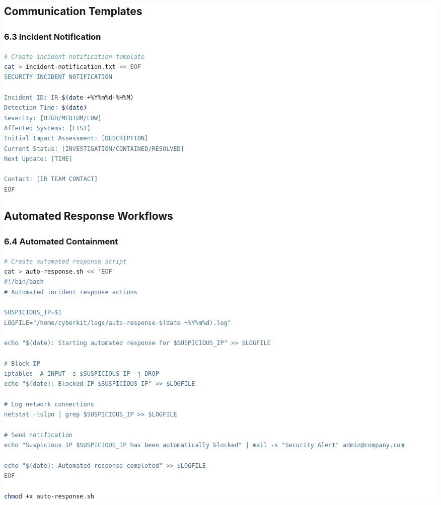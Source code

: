 ## Communication Templates

### 6.3 Incident Notification
```bash
# Create incident notification template
cat > incident-notification.txt << EOF
SECURITY INCIDENT NOTIFICATION

Incident ID: IR-$(date +%Y%m%d-%H%M)
Detection Time: $(date)
Severity: [HIGH/MEDIUM/LOW]
Affected Systems: [LIST]
Initial Impact Assessment: [DESCRIPTION]
Current Status: [INVESTIGATION/CONTAINED/RESOLVED]
Next Update: [TIME]

Contact: [IR TEAM CONTACT]
EOF
```

## Automated Response Workflows

### 6.4 Automated Containment
```bash
# Create automated response script
cat > auto-response.sh << 'EOF'
#!/bin/bash
# Automated incident response actions

SUSPICIOUS_IP=$1
LOGFILE="/home/cyberkit/logs/auto-response-$(date +%Y%m%d).log"

echo "$(date): Starting automated response for $SUSPICIOUS_IP" >> $LOGFILE

# Block IP
iptables -A INPUT -s $SUSPICIOUS_IP -j DROP
echo "$(date): Blocked IP $SUSPICIOUS_IP" >> $LOGFILE

# Log network connections
netstat -tulpn | grep $SUSPICIOUS_IP >> $LOGFILE

# Send notification
echo "Suspicious IP $SUSPICIOUS_IP has been automatically blocked" | mail -s "Security Alert" admin@company.com

echo "$(date): Automated response completed" >> $LOGFILE
EOF

chmod +x auto-response.sh
```
